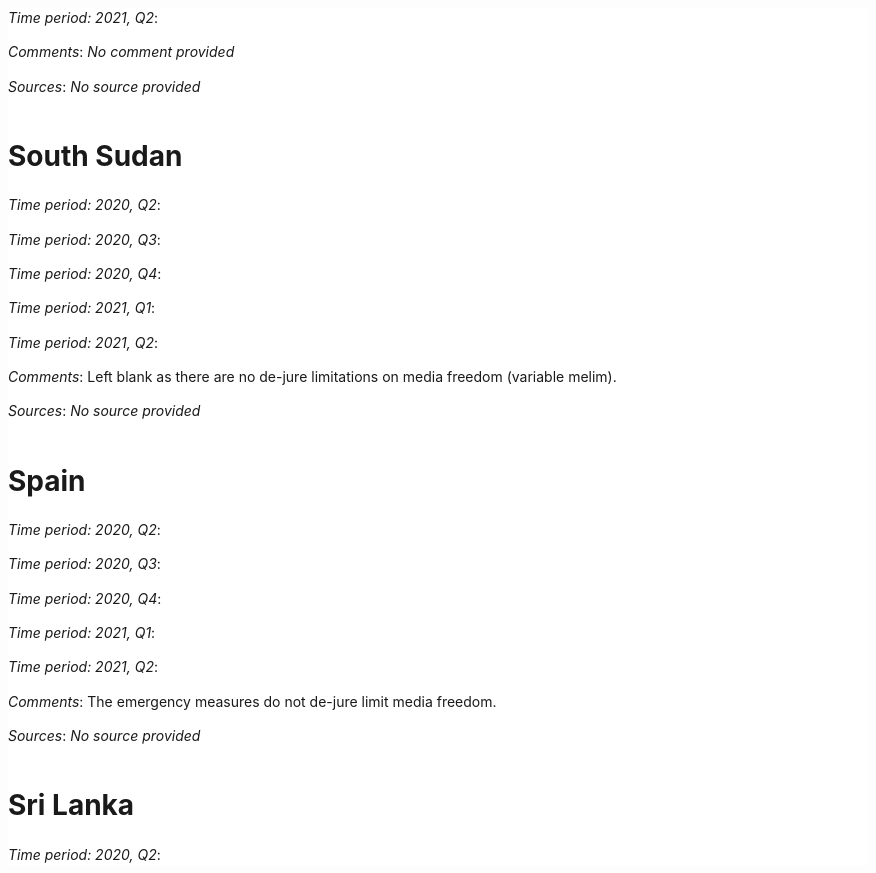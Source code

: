  
*Time period: 2021, Q2*: 

 

*Comments*:
*No comment provided* 

*Sources*:
*No source provided*



# South Sudan 
*Time period: 2020, Q2*: 

 
*Time period: 2020, Q3*: 

 
*Time period: 2020, Q4*: 

 
*Time period: 2021, Q1*: 

 
*Time period: 2021, Q2*: 

 

*Comments*:
 Left blank as there are no de-jure limitations on media freedom (variable melim). 

*Sources*:
*No source provided*



# Spain 
*Time period: 2020, Q2*: 

 
*Time period: 2020, Q3*: 

 
*Time period: 2020, Q4*: 

 
*Time period: 2021, Q1*: 

 
*Time period: 2021, Q2*: 

 

*Comments*:
 The emergency measures do not de-jure limit media freedom. 

*Sources*:
*No source provided*



# Sri Lanka 
*Time period: 2020, Q2*: 

